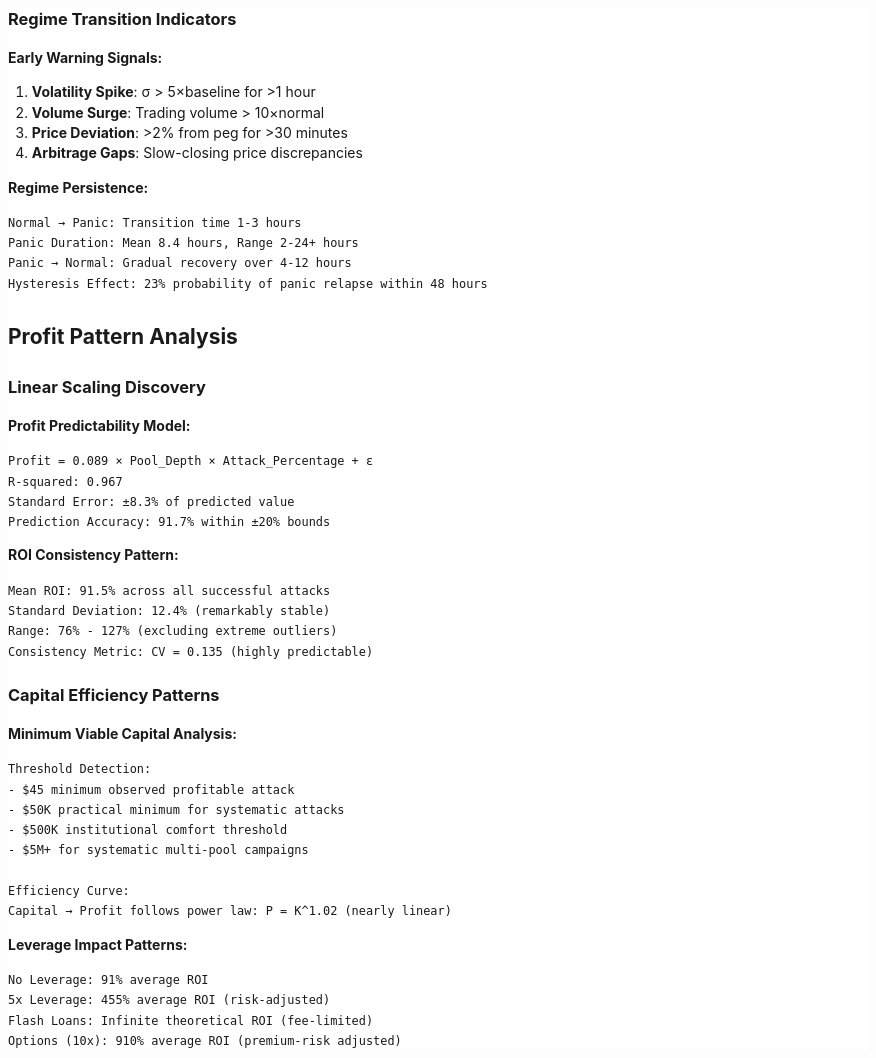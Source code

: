 ### **Regime Transition Indicators**

**Early Warning Signals:**
1. **Volatility Spike**: σ > 5×baseline for >1 hour
2. **Volume Surge**: Trading volume > 10×normal
3. **Price Deviation**: >2% from peg for >30 minutes
4. **Arbitrage Gaps**: Slow-closing price discrepancies

**Regime Persistence:**
```
Normal → Panic: Transition time 1-3 hours
Panic Duration: Mean 8.4 hours, Range 2-24+ hours
Panic → Normal: Gradual recovery over 4-12 hours
Hysteresis Effect: 23% probability of panic relapse within 48 hours
```

## Profit Pattern Analysis

### **Linear Scaling Discovery**

**Profit Predictability Model:**
```
Profit = 0.089 × Pool_Depth × Attack_Percentage + ε
R-squared: 0.967
Standard Error: ±8.3% of predicted value
Prediction Accuracy: 91.7% within ±20% bounds
```

**ROI Consistency Pattern:**
```
Mean ROI: 91.5% across all successful attacks
Standard Deviation: 12.4% (remarkably stable)
Range: 76% - 127% (excluding extreme outliers)
Consistency Metric: CV = 0.135 (highly predictable)
```

### **Capital Efficiency Patterns**

**Minimum Viable Capital Analysis:**
```
Threshold Detection:
- $45 minimum observed profitable attack
- $50K practical minimum for systematic attacks
- $500K institutional comfort threshold
- $5M+ for systematic multi-pool campaigns

Efficiency Curve:
Capital → Profit follows power law: P = K^1.02 (nearly linear)
```

**Leverage Impact Patterns:**
```
No Leverage: 91% average ROI
5x Leverage: 455% average ROI (risk-adjusted)
Flash Loans: Infinite theoretical ROI (fee-limited)
Options (10x): 910% average ROI (premium-risk adjusted)
```
